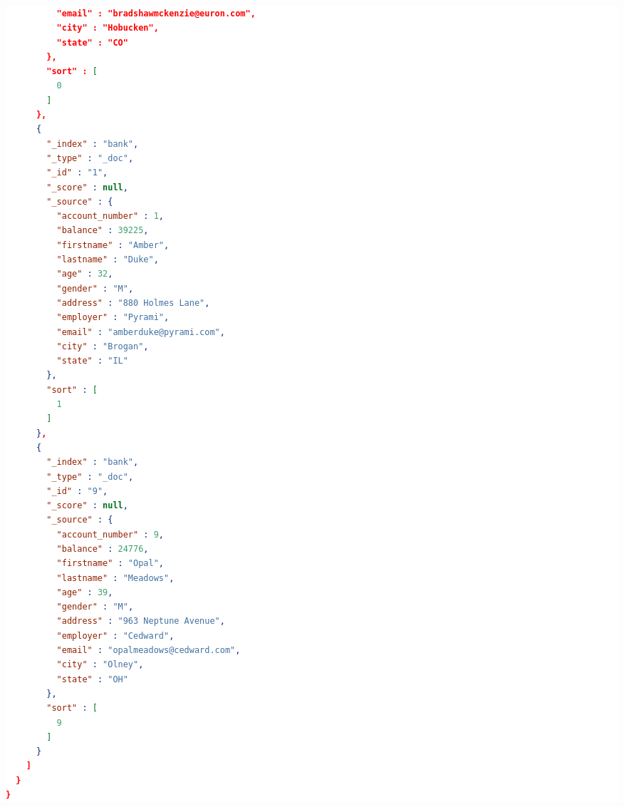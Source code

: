 ```json
          "email" : "bradshawmckenzie@euron.com",
          "city" : "Hobucken",
          "state" : "CO"
        },
        "sort" : [
          0
        ]
      },
      {
        "_index" : "bank",
        "_type" : "_doc",
        "_id" : "1",
        "_score" : null,
        "_source" : {
          "account_number" : 1,
          "balance" : 39225,
          "firstname" : "Amber",
          "lastname" : "Duke",
          "age" : 32,
          "gender" : "M",
          "address" : "880 Holmes Lane",
          "employer" : "Pyrami",
          "email" : "amberduke@pyrami.com",
          "city" : "Brogan",
          "state" : "IL"
        },
        "sort" : [
          1
        ]
      },
      {
        "_index" : "bank",
        "_type" : "_doc",
        "_id" : "9",
        "_score" : null,
        "_source" : {
          "account_number" : 9,
          "balance" : 24776,
          "firstname" : "Opal",
          "lastname" : "Meadows",
          "age" : 39,
          "gender" : "M",
          "address" : "963 Neptune Avenue",
          "employer" : "Cedward",
          "email" : "opalmeadows@cedward.com",
          "city" : "Olney",
          "state" : "OH"
        },
        "sort" : [
          9
        ]
      }
    ]
  }
}

```
